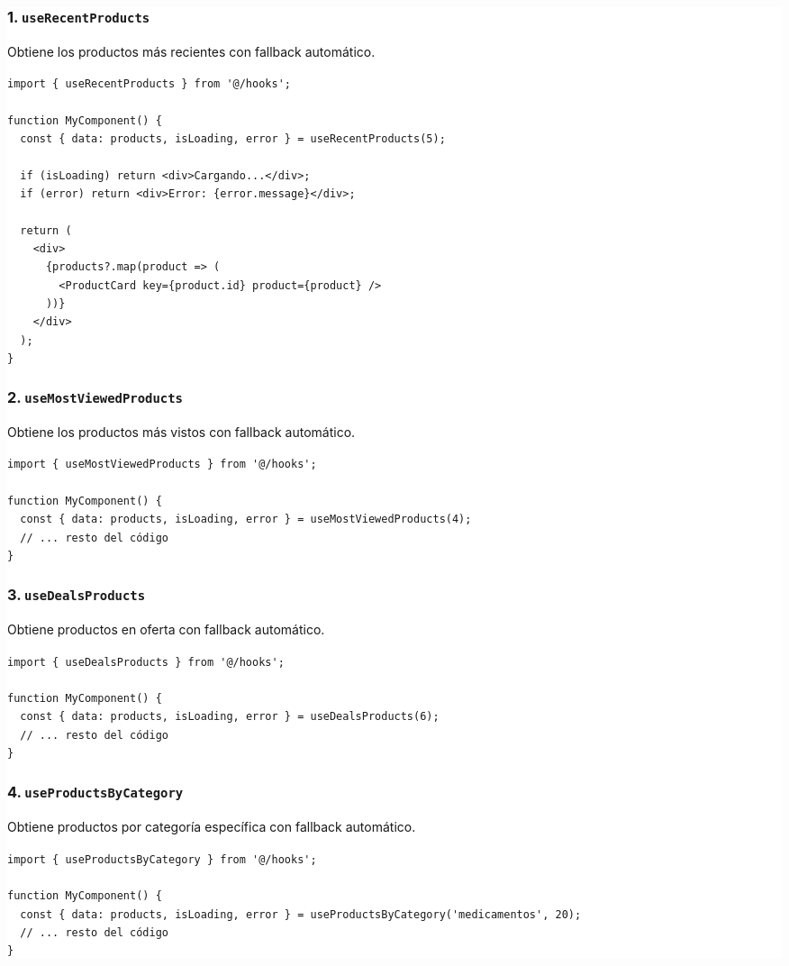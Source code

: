 ### 1. `useRecentProducts`
Obtiene los productos más recientes con fallback automático.

```tsx
import { useRecentProducts } from '@/hooks';

function MyComponent() {
  const { data: products, isLoading, error } = useRecentProducts(5);
  
  if (isLoading) return <div>Cargando...</div>;
  if (error) return <div>Error: {error.message}</div>;
  
  return (
    <div>
      {products?.map(product => (
        <ProductCard key={product.id} product={product} />
      ))}
    </div>
  );
}
```

### 2. `useMostViewedProducts`
Obtiene los productos más vistos con fallback automático.

```tsx
import { useMostViewedProducts } from '@/hooks';

function MyComponent() {
  const { data: products, isLoading, error } = useMostViewedProducts(4);
  // ... resto del código
}
```

### 3. `useDealsProducts`
Obtiene productos en oferta con fallback automático.

```tsx
import { useDealsProducts } from '@/hooks';

function MyComponent() {
  const { data: products, isLoading, error } = useDealsProducts(6);
  // ... resto del código
}
```

### 4. `useProductsByCategory`
Obtiene productos por categoría específica con fallback automático.

```tsx
import { useProductsByCategory } from '@/hooks';

function MyComponent() {
  const { data: products, isLoading, error } = useProductsByCategory('medicamentos', 20);
  // ... resto del código
}
```
